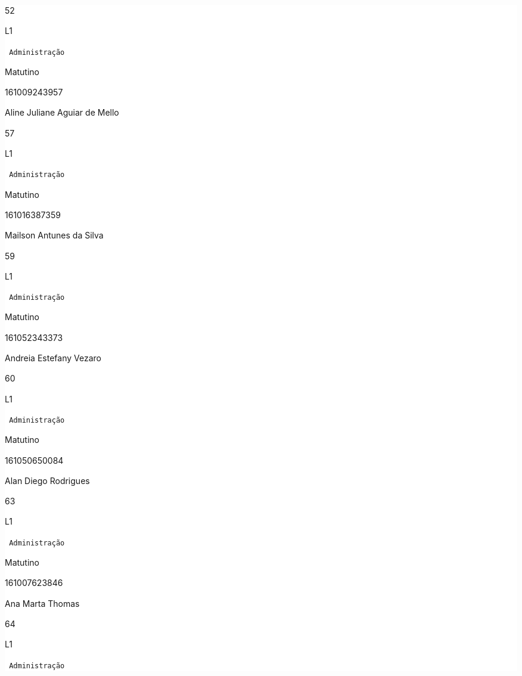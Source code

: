    52

   L1

     Administração

   Matutino

   161009243957

   Aline Juliane Aguiar de Mello

   57

   L1

     Administração

   Matutino

   161016387359

   Mailson Antunes da Silva

   59

   L1

     Administração

   Matutino

   161052343373

   Andreia Estefany Vezaro

   60

   L1

     Administração

   Matutino

   161050650084

   Alan Diego Rodrigues

   63

   L1

     Administração

   Matutino

   161007623846

   Ana Marta Thomas

   64

   L1

     Administração
